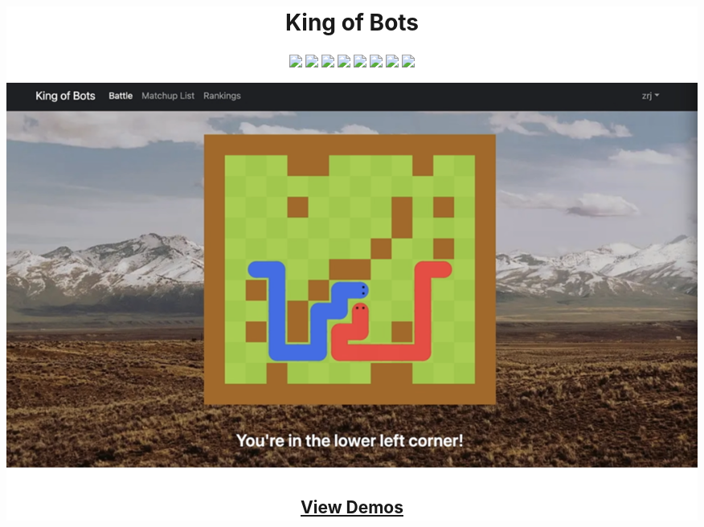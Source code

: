 <h1 align="center">King of Bots</h1>

<p align="center">

<img src="https://img.shields.io/badge/made%20by-Ruijia-blue">

<img src="https://img.shields.io/badge/core%20js-v3.6.5-green" >

<img src="https://img.shields.io/badge/jquery-v3.6.1-green">

<img src="https://img.shields.io/badge/vue-v3.0.0-green">

<img src="https://img.shields.io/badge/vue3%20ace%20editor-v2.2.2-green">

<img src="https://img.shields.io/badge/vuex-v4.0.0-green">


<img src="https://img.shields.io/badge/bootstrap-v5.2.1-green">

<img src="https://badges.frapsoft.com/os/v1/open-source.svg?v=103" >

</p>

<img src="./web/src/assets/readme_assets/1.png" width="100%">

<h2 align="center"><a  href="https://www.youtube.com/playlist?list=PL19gLLZg9Yeb85zlQYu9QcgE1Ssb1s6tu">View Demos</a></h2>

